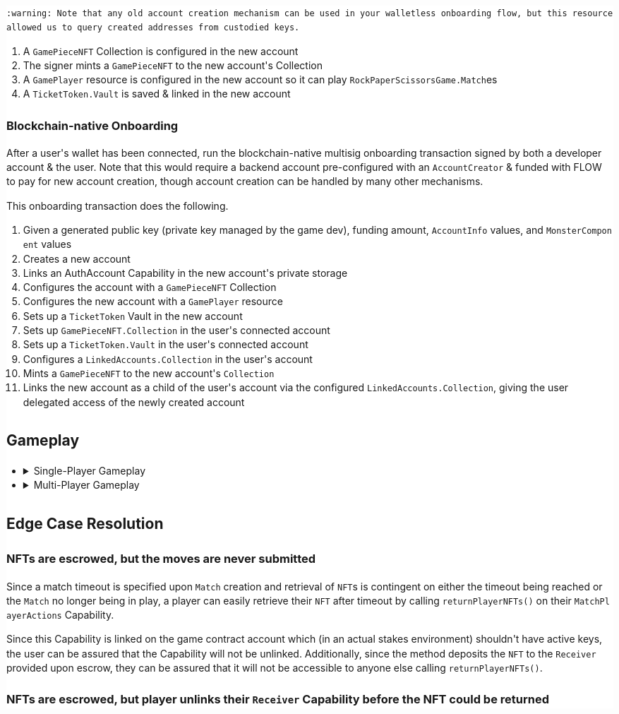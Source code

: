     :warning: Note that any old account creation mechanism can be used in your walletless onboarding flow, but this resource allowed us to query created addresses from custodied keys.

1. A `GamePieceNFT` Collection is configured in the new account
1. The signer mints a `GamePieceNFT` to the new account's Collection
1. A `GamePlayer` resource is configured in the new account so it can play `RockPaperScissorsGame.Match`es
1. A `TicketToken.Vault` is saved & linked in the new account

### Blockchain-native Onboarding

After a user's wallet has been connected, run the blockchain-native multisig onboarding transaction signed by both a developer account & the user. Note that this would require a backend account pre-configured with an `AccountCreator` & funded with FLOW to pay for new account creation, though account creation can be handled by many other mechanisms.

This onboarding transaction does the following.

1. Given a generated public key (private key managed by the game dev), funding amount, `AccountInfo` values, and `MonsterComponent` values
1. Creates a new account
1. Links an AuthAccount Capability in the new account's private storage
1. Configures the account with a `GamePieceNFT` Collection
1. Configures the new account with a `GamePlayer` resource
1. Sets up a `TicketToken` Vault in the new account
1. Sets up `GamePieceNFT.Collection` in the user's connected account
1. Sets up a `TicketToken.Vault` in the user's connected account
1. Configures a `LinkedAccounts.Collection` in the user's account
1. Mints a `GamePieceNFT` to the new account's `Collection`
1. Links the new account as a child of the user's account via the configured `LinkedAccounts.Collection`, giving the user delegated access of the newly created account

## Gameplay

- <details><summary>Single-Player Gameplay</summary></details>

- <details><summary>Multi-Player Gameplay</summary></details>
    

## Edge Case Resolution

### **NFTs are escrowed, but the moves are never submitted**

Since a match timeout is specified upon `Match` creation and retrieval of `NFT`s is contingent on either the timeout being reached or the `Match` no longer being in play, a player can easily retrieve their `NFT` after timeout by calling `returnPlayerNFTs()` on their `MatchPlayerActions` Capability.

Since this Capability is linked on the game contract account which (in an actual stakes environment) shouldn't have active keys, the user can be assured that the Capability will not be unlinked. Additionally, since the method deposits the `NFT` to the `Receiver` provided upon escrow, they can be assured that it will not be accessible to anyone else calling `returnPlayerNFTs()`.

### **NFTs are escrowed, but player unlinks their `Receiver` Capability before the NFT could be returned**
